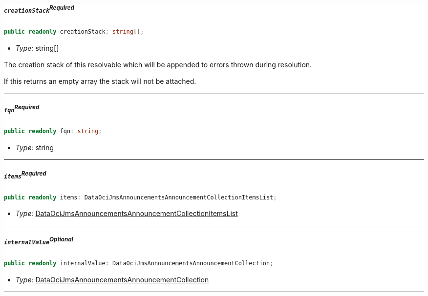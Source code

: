 
##### `creationStack`<sup>Required</sup> <a name="creationStack" id="rhizo-co-terraform-provider-oci.dataOciJmsAnnouncements.DataOciJmsAnnouncementsAnnouncementCollectionOutputReference.property.creationStack"></a>

```typescript
public readonly creationStack: string[];
```

- *Type:* string[]

The creation stack of this resolvable which will be appended to errors thrown during resolution.

If this returns an empty array the stack will not be attached.

---

##### `fqn`<sup>Required</sup> <a name="fqn" id="rhizo-co-terraform-provider-oci.dataOciJmsAnnouncements.DataOciJmsAnnouncementsAnnouncementCollectionOutputReference.property.fqn"></a>

```typescript
public readonly fqn: string;
```

- *Type:* string

---

##### `items`<sup>Required</sup> <a name="items" id="rhizo-co-terraform-provider-oci.dataOciJmsAnnouncements.DataOciJmsAnnouncementsAnnouncementCollectionOutputReference.property.items"></a>

```typescript
public readonly items: DataOciJmsAnnouncementsAnnouncementCollectionItemsList;
```

- *Type:* <a href="#rhizo-co-terraform-provider-oci.dataOciJmsAnnouncements.DataOciJmsAnnouncementsAnnouncementCollectionItemsList">DataOciJmsAnnouncementsAnnouncementCollectionItemsList</a>

---

##### `internalValue`<sup>Optional</sup> <a name="internalValue" id="rhizo-co-terraform-provider-oci.dataOciJmsAnnouncements.DataOciJmsAnnouncementsAnnouncementCollectionOutputReference.property.internalValue"></a>

```typescript
public readonly internalValue: DataOciJmsAnnouncementsAnnouncementCollection;
```

- *Type:* <a href="#rhizo-co-terraform-provider-oci.dataOciJmsAnnouncements.DataOciJmsAnnouncementsAnnouncementCollection">DataOciJmsAnnouncementsAnnouncementCollection</a>

---
